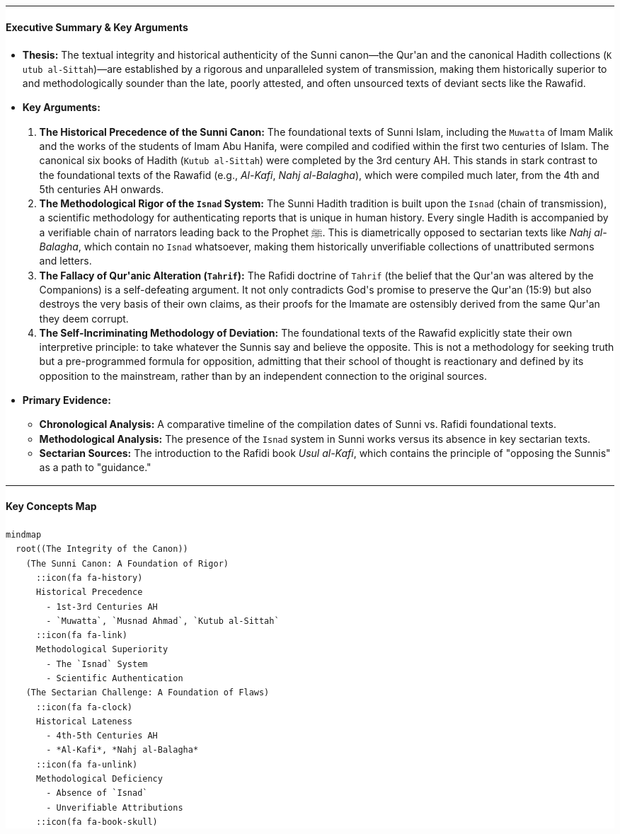 ***

#### **Executive Summary & Key Arguments**

*   **Thesis:** The textual integrity and historical authenticity of the Sunni canon—the Qur'an and the canonical Hadith collections (`Kutub al-Sittah`)—are established by a rigorous and unparalleled system of transmission, making them historically superior to and methodologically sounder than the late, poorly attested, and often unsourced texts of deviant sects like the Rawafid.

*   **Key Arguments:**
    1.  **The Historical Precedence of the Sunni Canon:** The foundational texts of Sunni Islam, including the `Muwatta` of Imam Malik and the works of the students of Imam Abu Hanifa, were compiled and codified within the first two centuries of Islam. The canonical six books of Hadith (`Kutub al-Sittah`) were completed by the 3rd century AH. This stands in stark contrast to the foundational texts of the Rawafid (e.g., *Al-Kafi*, *Nahj al-Balagha*), which were compiled much later, from the 4th and 5th centuries AH onwards.
    2.  **The Methodological Rigor of the `Isnad` System:** The Sunni Hadith tradition is built upon the `Isnad` (chain of transmission), a scientific methodology for authenticating reports that is unique in human history. Every single Hadith is accompanied by a verifiable chain of narrators leading back to the Prophet ﷺ. This is diametrically opposed to sectarian texts like *Nahj al-Balagha*, which contain no `Isnad` whatsoever, making them historically unverifiable collections of unattributed sermons and letters.
    3.  **The Fallacy of Qur'anic Alteration (`Tahrif`):** The Rafidi doctrine of `Tahrif` (the belief that the Qur'an was altered by the Companions) is a self-defeating argument. It not only contradicts God's promise to preserve the Qur'an (15:9) but also destroys the very basis of their own claims, as their proofs for the Imamate are ostensibly derived from the same Qur'an they deem corrupt.
    4.  **The Self-Incriminating Methodology of Deviation:** The foundational texts of the Rawafid explicitly state their own interpretive principle: to take whatever the Sunnis say and believe the opposite. This is not a methodology for seeking truth but a pre-programmed formula for opposition, admitting that their school of thought is reactionary and defined by its opposition to the mainstream, rather than by an independent connection to the original sources.

*   **Primary Evidence:**
    *   **Chronological Analysis:** A comparative timeline of the compilation dates of Sunni vs. Rafidi foundational texts.
    *   **Methodological Analysis:** The presence of the `Isnad` system in Sunni works versus its absence in key sectarian texts.
    *   **Sectarian Sources:** The introduction to the Rafidi book *Usul al-Kafi*, which contains the principle of "opposing the Sunnis" as a path to "guidance."

***

#### **Key Concepts Map**

```mermaid
mindmap
  root((The Integrity of the Canon))
    (The Sunni Canon: A Foundation of Rigor)
      ::icon(fa fa-history)
      Historical Precedence
        - 1st-3rd Centuries AH
        - `Muwatta`, `Musnad Ahmad`, `Kutub al-Sittah`
      ::icon(fa fa-link)
      Methodological Superiority
        - The `Isnad` System
        - Scientific Authentication
    (The Sectarian Challenge: A Foundation of Flaws)
      ::icon(fa fa-clock)
      Historical Lateness
        - 4th-5th Centuries AH
        - *Al-Kafi*, *Nahj al-Balagha*
      ::icon(fa fa-unlink)
      Methodological Deficiency
        - Absence of `Isnad`
        - Unverifiable Attributions
      ::icon(fa fa-book-skull)
```